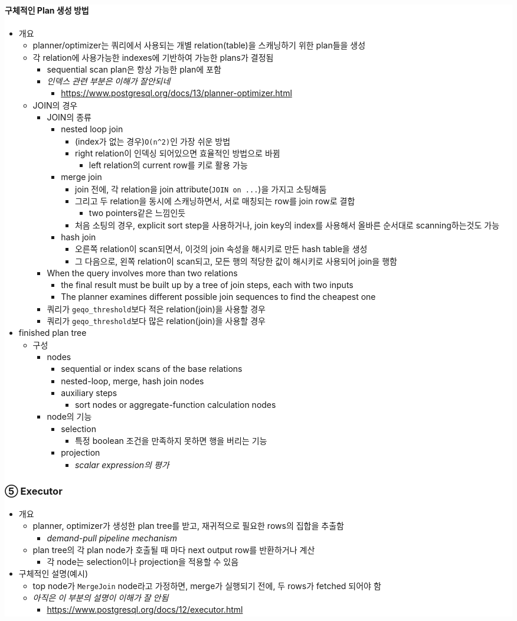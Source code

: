 #### 구체적인 Plan 생성 방법

- 개요
  - planner/optimizer는 쿼리에서 사용되는 개별 relation(table)을 스캐닝하기 위한 plan들을 생성
  - 각 relation에 사용가능한 indexes에 기반하여 가능한 plans가 결정됨
    - sequential scan plan은 항상 가능한 plan에 포함
    - *인덱스 관련 부분은 이해가 잘안되네*
      - https://www.postgresql.org/docs/13/planner-optimizer.html
  - JOIN의 경우
    - JOIN의 종류
      - nested loop join
        - (index가 없는 경우)`O(n^2)`인 가장 쉬운 방법
        - right relation이 인덱싱 되어있으면 효율적인 방법으로 바뀜
          - left relation의 current row를 키로 활용 가능
      - merge join
        - join 전에, 각 relation을 join attribute(`JOIN on ...`)을 가지고 소팅해둠
        - 그리고 두 relation을 동시에 스캐닝하면서, 서로 매칭되는 row를 join row로 결합
          - two pointers같은 느낌인듯
        - 처음 소팅의 경우, explicit sort step을 사용하거나, join key의 index를 사용해서 올바른 순서대로 scanning하는것도 가능
      - hash join
        - 오른쪽 relation이 scan되면서, 이것의 join 속성을 해시키로 만든 hash table을 생성
        - 그 다음으로, 왼쪽 relation이 scan되고, 모든 행의 적당한 값이 해시키로 사용되어 join을 행함
    - When the query involves more than two relations
      - the final result must be built up by a tree of join steps, each with two inputs
      - The planner examines different possible join sequences to find the cheapest one
    - 쿼리가 `geqo_threshold`보다 적은 relation(join)을 사용할 경우
    - 쿼리가 `geqo_threshold`보다 많은 relation(join)을 사용할 경우
- finished plan tree
  - 구성
    - nodes
      - sequential or index scans of the base relations
      - nested-loop, merge, hash join nodes
      - auxiliary steps
        - sort nodes or aggregate-function calculation nodes
    - node의 기능
      - selection
        - 특정 boolean 조건을 만족하지 못하면 행을 버리는 기능
      - projection
        - *scalar expression의 평가*

### ⑤ Executor

- 개요
  - planner, optimizer가 생성한 plan tree를 받고, 재귀적으로 필요한 rows의 집합을 추출함
    - *demand-pull pipeline mechanism*
  - plan tree의 각 plan node가 호출될 때 마다 next output row를 반환하거나 계산
    - 각 node는 selection이나 projection을 적용할 수 있음
- 구체적인 설명(예시)
  - top node가 `MergeJoin` node라고 가정하면, merge가 실행되기 전에, 두 rows가 fetched 되어야 함
  - *아직은 이 부분의 설명이 이해가 잘 안됨*
    - https://www.postgresql.org/docs/12/executor.html

